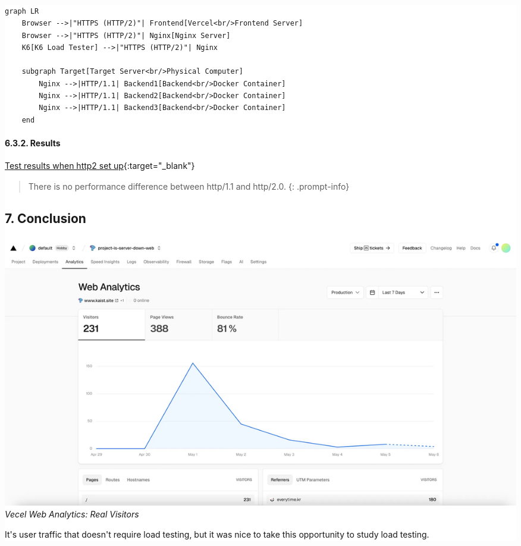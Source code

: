 ```mermaid
graph LR
    Browser -->|"HTTPS (HTTP/2)"| Frontend[Vercel<br/>Frontend Server]
    Browser -->|"HTTPS (HTTP/2)"| Nginx[Nginx Server]
    K6[K6 Load Tester] -->|"HTTPS (HTTP/2)"| Nginx
    
    subgraph Target[Target Server<br/>Physical Computer]
        Nginx -->|HTTP/1.1| Backend1[Backend<br/>Docker Container]
        Nginx -->|HTTP/1.1| Backend2[Backend<br/>Docker Container]
        Nginx -->|HTTP/1.1| Backend3[Backend<br/>Docker Container]
    end
```

#### 6.3.2. Results
[Test results when http2 set up](/assets/img/posts/2025-05-07-load-testing/http2.html){:target="_blank"}

> There is no performance difference between http/1.1 and http/2.0.
{: .prompt-info}


## 7. Conclusion

![Vecel Web Analytics](/assets/img/posts/2025-05-07-load-testing/vecel-web-analytics.webp)
*Vecel Web Analytics: Real Visitors*

It's user traffic that doesn't require load testing, but it was nice to take this opportunity to study load testing.

